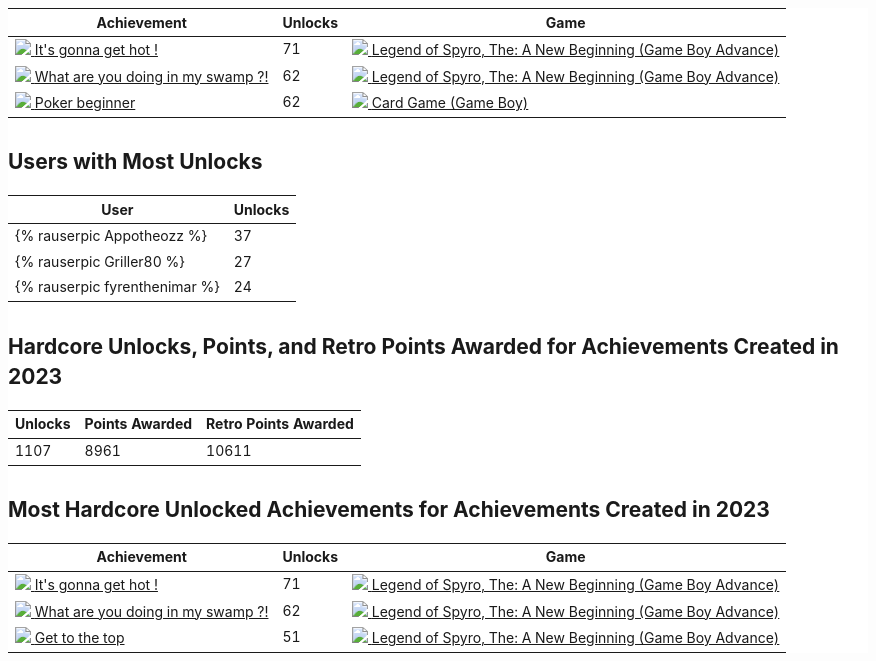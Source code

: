 | Achievement                                                                                                                                                                                                                                                                  | Unlocks | Game                                                                                                                                                                                                                                                           |
| ---------------------------------------------------------------------------------------------------------------------------------------------------------------------------------------------------------------------------------------------------------------------------- | ------- | -------------------------------------------------------------------------------------------------------------------------------------------------------------------------------------------------------------------------------------------------------------- |
| <a class="gameicon-link" href="https://retroachievements.org/achievement/290653" target="_blank" rel="noopener"> <img class="gameicon" src="https://s3-eu-west-1.amazonaws.com/i.retroachievements.org/Badge/330027.png"> <span>It's gonna get hot !</span></a>              | 71      | <a class="gameicon-link" href="https://retroachievements.org/game/5315" target="_blank" rel="noopener"> <img class="gameicon" src="https://retroachievements.org/Images/082792.png"> <span>Legend of Spyro, The: A New Beginning (Game Boy Advance)</span></a> |
| <a class="gameicon-link" href="https://retroachievements.org/achievement/290657" target="_blank" rel="noopener"> <img class="gameicon" src="https://s3-eu-west-1.amazonaws.com/i.retroachievements.org/Badge/330035.png"> <span>What are you doing in my swamp ?!</span></a> | 62      | <a class="gameicon-link" href="https://retroachievements.org/game/5315" target="_blank" rel="noopener"> <img class="gameicon" src="https://retroachievements.org/Images/082792.png"> <span>Legend of Spyro, The: A New Beginning (Game Boy Advance)</span></a> |
| <a class="gameicon-link" href="https://retroachievements.org/achievement/275940" target="_blank" rel="noopener"> <img class="gameicon" src="https://s3-eu-west-1.amazonaws.com/i.retroachievements.org/Badge/305405.png"> <span>Poker beginner</span></a>                    | 62      | <a class="gameicon-link" href="https://retroachievements.org/game/7334" target="_blank" rel="noopener"> <img class="gameicon" src="https://retroachievements.org/Images/025535.png"> <span>Card Game (Game Boy)</span></a>                                     |

## Users with Most Unlocks

| User                          | Unlocks |
| ----------------------------- | ------- |
| {% rauserpic Appotheozz %}    | 37      |
| {% rauserpic Griller80 %}     | 27      |
| {% rauserpic fyrenthenimar %} | 24      |

## Hardcore Unlocks, Points, and Retro Points Awarded for Achievements Created in 2023

| Unlocks | Points Awarded | Retro Points Awarded |
| ------- | -------------- | -------------------- |
| 1107    | 8961           | 10611                |

## Most Hardcore Unlocked Achievements for Achievements Created in 2023

| Achievement                                                                                                                                                                                                                                                                  | Unlocks | Game                                                                                                                                                                                                                                                           |
| ---------------------------------------------------------------------------------------------------------------------------------------------------------------------------------------------------------------------------------------------------------------------------- | ------- | -------------------------------------------------------------------------------------------------------------------------------------------------------------------------------------------------------------------------------------------------------------- |
| <a class="gameicon-link" href="https://retroachievements.org/achievement/290653" target="_blank" rel="noopener"> <img class="gameicon" src="https://s3-eu-west-1.amazonaws.com/i.retroachievements.org/Badge/330027.png"> <span>It's gonna get hot !</span></a>              | 71      | <a class="gameicon-link" href="https://retroachievements.org/game/5315" target="_blank" rel="noopener"> <img class="gameicon" src="https://retroachievements.org/Images/082792.png"> <span>Legend of Spyro, The: A New Beginning (Game Boy Advance)</span></a> |
| <a class="gameicon-link" href="https://retroachievements.org/achievement/290657" target="_blank" rel="noopener"> <img class="gameicon" src="https://s3-eu-west-1.amazonaws.com/i.retroachievements.org/Badge/330035.png"> <span>What are you doing in my swamp ?!</span></a> | 62      | <a class="gameicon-link" href="https://retroachievements.org/game/5315" target="_blank" rel="noopener"> <img class="gameicon" src="https://retroachievements.org/Images/082792.png"> <span>Legend of Spyro, The: A New Beginning (Game Boy Advance)</span></a> |
| <a class="gameicon-link" href="https://retroachievements.org/achievement/290660" target="_blank" rel="noopener"> <img class="gameicon" src="https://s3-eu-west-1.amazonaws.com/i.retroachievements.org/Badge/330032.png"> <span>Get to the top</span></a>                    | 51      | <a class="gameicon-link" href="https://retroachievements.org/game/5315" target="_blank" rel="noopener"> <img class="gameicon" src="https://retroachievements.org/Images/082792.png"> <span>Legend of Spyro, The: A New Beginning (Game Boy Advance)</span></a> |
